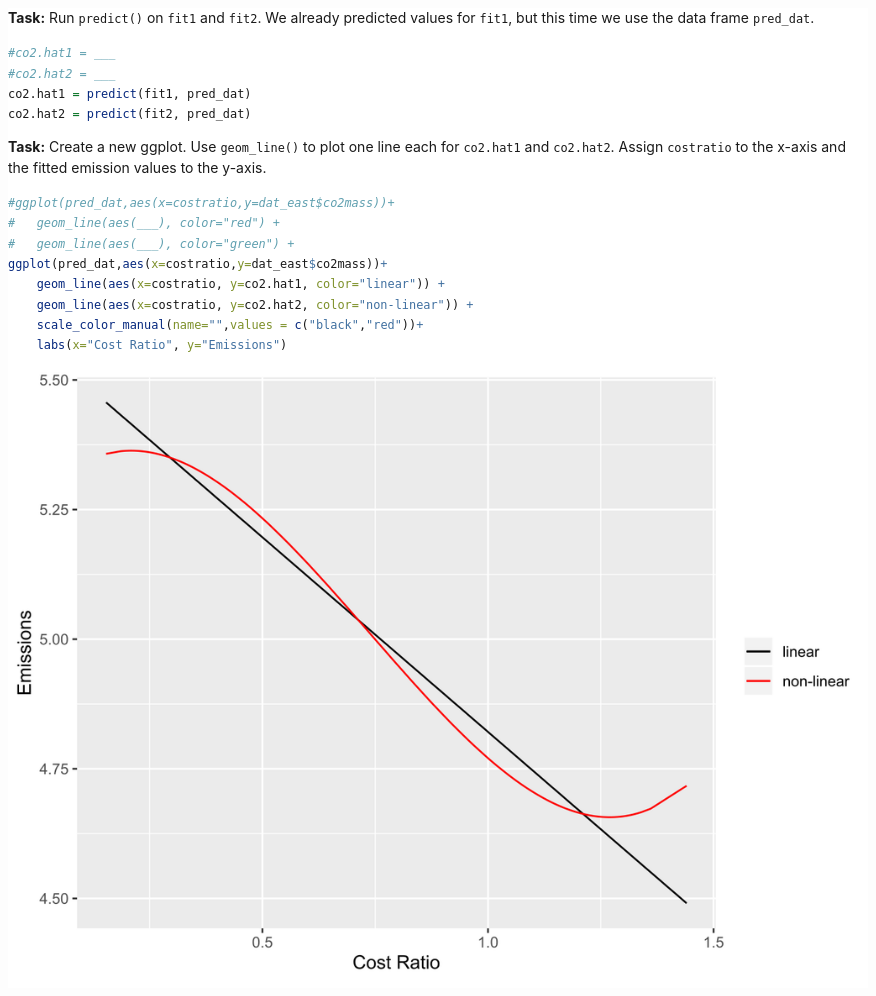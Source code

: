 **Task:** Run `predict()` on `fit1` and `fit2`. We already predicted values for `fit1`, but this time we use the data frame `pred_dat`.

```r
#co2.hat1 = ___
#co2.hat2 = ___
co2.hat1 = predict(fit1, pred_dat)
co2.hat2 = predict(fit2, pred_dat)
```

**Task:** Create a new ggplot. Use `geom_line()` to plot one line each for `co2.hat1` and `co2.hat2`. Assign `costratio` to the x-axis and the fitted emission values to the y-axis.

```r
#ggplot(pred_dat,aes(x=costratio,y=dat_east$co2mass))+
#   geom_line(aes(___), color="red") +
#   geom_line(aes(___), color="green") +
ggplot(pred_dat,aes(x=costratio,y=dat_east$co2mass))+
    geom_line(aes(x=costratio, y=co2.hat1, color="linear")) +
    geom_line(aes(x=costratio, y=co2.hat2, color="non-linear")) +
    scale_color_manual(name="",values = c("black","red"))+
    labs(x="Cost Ratio", y="Emissions")
```

![](CarbonReductionCosts_output_solution_files/figure-html/3_1__28-1.svg)
